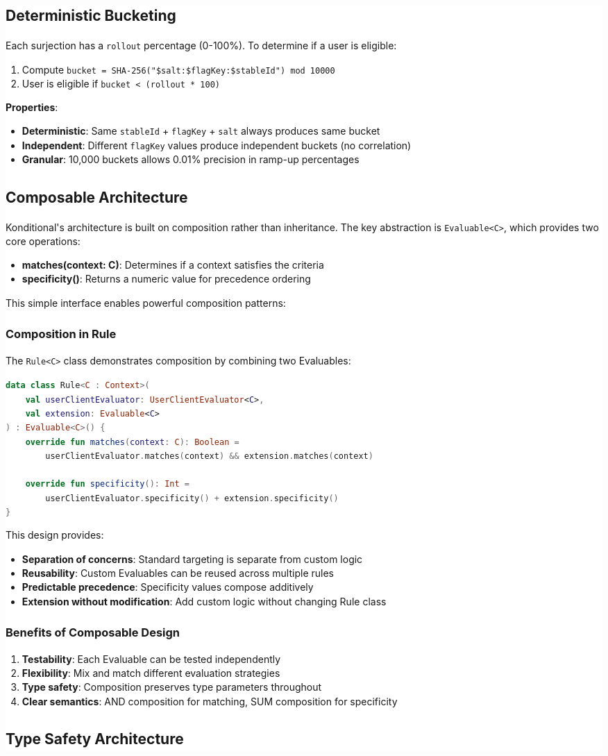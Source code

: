 ## Deterministic Bucketing

Each surjection has a `rollout` percentage (0-100%). To determine if a user is eligible:

1. Compute `bucket = SHA-256("$salt:$flagKey:$stableId") mod 10000`
2. User is eligible if `bucket < (rollout * 100)`

**Properties**:
- **Deterministic**: Same `stableId` + `flagKey` + `salt` always produces same bucket
- **Independent**: Different `flagKey` values produce independent buckets (no correlation)
- **Granular**: 10,000 buckets allows 0.01% precision in ramp-up percentages

## Composable Architecture

Konditional's architecture is built on composition rather than inheritance. The key abstraction is `Evaluable<C>`, which provides two core operations:

- **matches(context: C)**: Determines if a context satisfies the criteria
- **specificity()**: Returns a numeric value for precedence ordering

This simple interface enables powerful composition patterns:

### Composition in Rule

The `Rule<C>` class demonstrates composition by combining two Evaluables:

```kotlin
data class Rule<C : Context>(
    val userClientEvaluator: UserClientEvaluator<C>,
    val extension: Evaluable<C>
) : Evaluable<C>() {
    override fun matches(context: C): Boolean =
        userClientEvaluator.matches(context) && extension.matches(context)

    override fun specificity(): Int =
        userClientEvaluator.specificity() + extension.specificity()
}
```

This design provides:
- **Separation of concerns**: Standard targeting is separate from custom logic
- **Reusability**: Custom Evaluables can be reused across multiple rules
- **Predictable precedence**: Specificity values compose additively
- **Extension without modification**: Add custom logic without changing Rule class

### Benefits of Composable Design

1. **Testability**: Each Evaluable can be tested independently
2. **Flexibility**: Mix and match different evaluation strategies
3. **Type safety**: Composition preserves type parameters throughout
4. **Clear semantics**: AND composition for matching, SUM composition for specificity

## Type Safety Architecture
